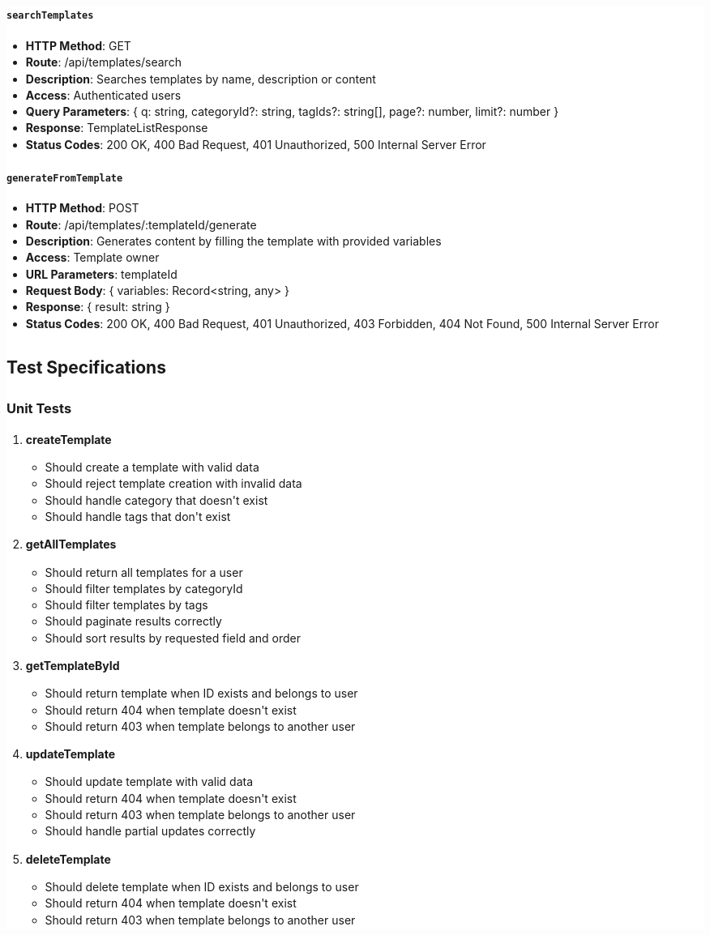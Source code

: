 #### `searchTemplates`
- **HTTP Method**: GET
- **Route**: /api/templates/search
- **Description**: Searches templates by name, description or content
- **Access**: Authenticated users
- **Query Parameters**: { q: string, categoryId?: string, tagIds?: string[], page?: number, limit?: number }
- **Response**: TemplateListResponse
- **Status Codes**: 200 OK, 400 Bad Request, 401 Unauthorized, 500 Internal Server Error

#### `generateFromTemplate`
- **HTTP Method**: POST
- **Route**: /api/templates/:templateId/generate
- **Description**: Generates content by filling the template with provided variables
- **Access**: Template owner
- **URL Parameters**: templateId
- **Request Body**: { variables: Record<string, any> }
- **Response**: { result: string }
- **Status Codes**: 200 OK, 400 Bad Request, 401 Unauthorized, 403 Forbidden, 404 Not Found, 500 Internal Server Error

## Test Specifications

### Unit Tests

1. **createTemplate**
   - Should create a template with valid data
   - Should reject template creation with invalid data
   - Should handle category that doesn't exist
   - Should handle tags that don't exist

2. **getAllTemplates**
   - Should return all templates for a user
   - Should filter templates by categoryId
   - Should filter templates by tags
   - Should paginate results correctly
   - Should sort results by requested field and order

3. **getTemplateById**
   - Should return template when ID exists and belongs to user
   - Should return 404 when template doesn't exist
   - Should return 403 when template belongs to another user

4. **updateTemplate**
   - Should update template with valid data
   - Should return 404 when template doesn't exist
   - Should return 403 when template belongs to another user
   - Should handle partial updates correctly

5. **deleteTemplate**
   - Should delete template when ID exists and belongs to user
   - Should return 404 when template doesn't exist
   - Should return 403 when template belongs to another user
